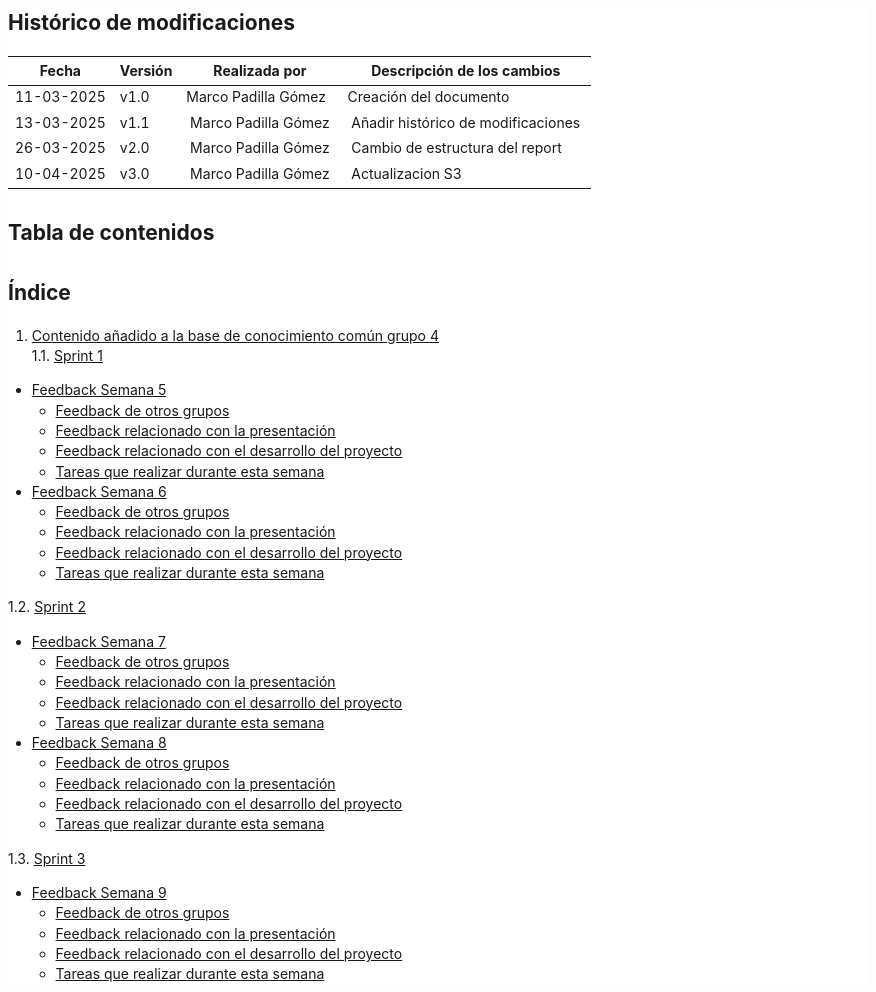 ## **Histórico de modificaciones**

| Fecha      | Versión | Realizada por   | Descripción de los cambios |
| ---------- | ------- | --------------- | -------------------------- |
| 11-03-2025 | v1.0    | Marco Padilla Gómez | Creación del documento |
| 13-03-2025 | v1.1    | Marco Padilla Gómez | Añadir histórico de modificaciones |
| 26-03-2025 | v2.0    | Marco Padilla Gómez | Cambio de estructura del report |
| 10-04-2025 | v3.0    | Marco Padilla Gómez | Actualizacion S3 |

## Tabla de contenidos

## Índice
 
1. [Contenido añadido a la base de conocimiento común grupo 4](#contenido-añadido-a-la-base-de-conocimiento-común-grupo-4)  
  1.1. [Sprint 1](#sprint-1)  
  - [Feedback Semana 5](#feedback-semana-5)  
    - [Feedback de otros grupos](#feedback-de-otros-grupos)  
    - [Feedback relacionado con la presentación](#feedback-relacionado-con-la-presentación)  
    - [Feedback relacionado con el desarrollo del proyecto](#feedback-relacionado-con-el-desarrollo-del-proyecto)  
    - [Tareas que realizar durante esta semana](#tareas-que-realizar-durante-esta-semana)  
  - [Feedback Semana 6](#feedback-semana-6)  
    - [Feedback de otros grupos](#feedback-de-otros-grupos-1)  
    - [Feedback relacionado con la presentación](#feedback-relacionado-con-la-presentación-1)  
    - [Feedback relacionado con el desarrollo del proyecto](#feedback-relacionado-con-el-desarrollo-del-proyecto-1)  
    - [Tareas que realizar durante esta semana](#tareas-que-realizar-durante-esta-semana-1)

  1.2. [Sprint 2](#sprint-2)  
  - [Feedback Semana 7](#feedback-semana-7)  
    - [Feedback de otros grupos](#feedback-de-otros-grupos-2)  
    - [Feedback relacionado con la presentación](#feedback-relacionado-con-la-presentación-2)  
    - [Feedback relacionado con el desarrollo del proyecto](#feedback-relacionado-con-el-desarrollo-del-proyecto-2)  
    - [Tareas que realizar durante esta semana](#tareas-que-realizar-durante-esta-semana-2)
  - [Feedback Semana 8](#feedback-semana-8)  
    - [Feedback de otros grupos](#feedback-de-otros-grupos-3)  
    - [Feedback relacionado con la presentación](#feedback-relacionado-con-la-presentación-3)  
    - [Feedback relacionado con el desarrollo del proyecto](#feedback-relacionado-con-el-desarrollo-del-proyecto-3)  
    - [Tareas que realizar durante esta semana](#tareas-que-realizar-durante-esta-semana-3)

  1.3. [Sprint 3](#sprint-3) 
  - [Feedback Semana 9](#feedback-semana-9)  
    - [Feedback de otros grupos](#feedback-de-otros-grupos-4)  
    - [Feedback relacionado con la presentación](#feedback-relacionado-con-la-presentación-4)  
    - [Feedback relacionado con el desarrollo del proyecto](#feedback-relacionado-con-el-desarrollo-del-proyecto-4)  
    - [Tareas que realizar durante esta semana](#tareas-que-realizar-durante-esta-semana-4) 
